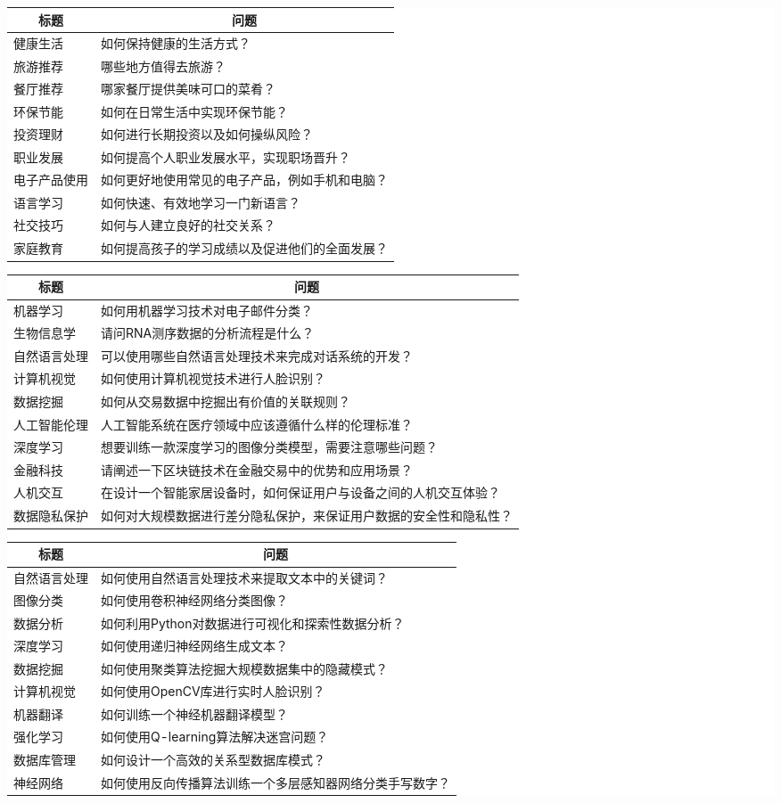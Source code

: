 | 标题                   | 问题                                                         |
| ---------------------- | ------------------------------------------------------------ |
| 健康生活              | 如何保持健康的生活方式？                                     |
| 旅游推荐              | 哪些地方值得去旅游？                                         |
| 餐厅推荐              | 哪家餐厅提供美味可口的菜肴？                                 |
| 环保节能              | 如何在日常生活中实现环保节能？                               |
| 投资理财              | 如何进行长期投资以及如何操纵风险？                           |
| 职业发展              | 如何提高个人职业发展水平，实现职场晋升？                     |
| 电子产品使用          | 如何更好地使用常见的电子产品，例如手机和电脑？             |
| 语言学习              | 如何快速、有效地学习一门新语言？                             |
| 社交技巧              | 如何与人建立良好的社交关系？                                 |
| 家庭教育              | 如何提高孩子的学习成绩以及促进他们的全面发展？               |

| 标题                                   | 问题                                                                                                                         |
|----------------------------------------|------------------------------------------------------------------------------------------------------------------------------|
| 机器学习                              | 如何用机器学习技术对电子邮件分类？                                                                                                     |
| 生物信息学                            | 请问RNA测序数据的分析流程是什么？                                                                                                |
| 自然语言处理                        | 可以使用哪些自然语言处理技术来完成对话系统的开发？                                                                               |
| 计算机视觉                          | 如何使用计算机视觉技术进行人脸识别？                                                                                               |
| 数据挖掘                              | 如何从交易数据中挖掘出有价值的关联规则？                                                                                             |
| 人工智能伦理                        | 人工智能系统在医疗领域中应该遵循什么样的伦理标准？                                                                                 |
| 深度学习                              | 想要训练一款深度学习的图像分类模型，需要注意哪些问题？                                                                             |
| 金融科技                              | 请阐述一下区块链技术在金融交易中的优势和应用场景？                                                                                 |
| 人机交互                              | 在设计一个智能家居设备时，如何保证用户与设备之间的人机交互体验？                                                                   |
| 数据隐私保护                        | 如何对大规模数据进行差分隐私保护，来保证用户数据的安全性和隐私性？                                                               |

| 标题 | 问题 |
| --- | --- |
| 自然语言处理 | 如何使用自然语言处理技术来提取文本中的关键词？ |
| 图像分类 | 如何使用卷积神经网络分类图像？ |
| 数据分析 | 如何利用Python对数据进行可视化和探索性数据分析？ |
| 深度学习 | 如何使用递归神经网络生成文本？ |
| 数据挖掘 | 如何使用聚类算法挖掘大规模数据集中的隐藏模式？ |
| 计算机视觉 | 如何使用OpenCV库进行实时人脸识别？ |
| 机器翻译 | 如何训练一个神经机器翻译模型？ |
| 强化学习 | 如何使用Q-learning算法解决迷宫问题？ |
| 数据库管理 | 如何设计一个高效的关系型数据库模式？ |
| 神经网络 | 如何使用反向传播算法训练一个多层感知器网络分类手写数字？ |
